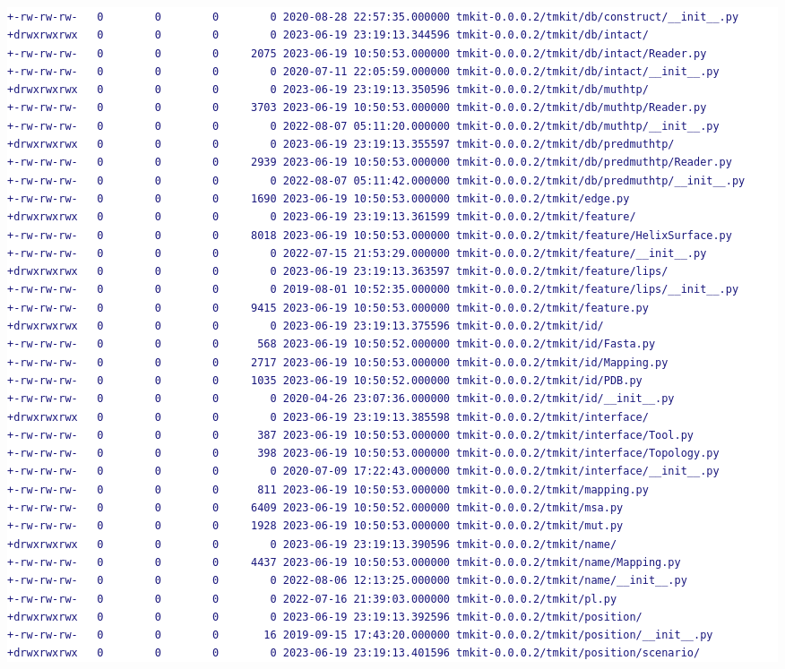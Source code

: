 ```diff
+-rw-rw-rw-   0        0        0        0 2020-08-28 22:57:35.000000 tmkit-0.0.0.2/tmkit/db/construct/__init__.py
+drwxrwxrwx   0        0        0        0 2023-06-19 23:19:13.344596 tmkit-0.0.0.2/tmkit/db/intact/
+-rw-rw-rw-   0        0        0     2075 2023-06-19 10:50:53.000000 tmkit-0.0.0.2/tmkit/db/intact/Reader.py
+-rw-rw-rw-   0        0        0        0 2020-07-11 22:05:59.000000 tmkit-0.0.0.2/tmkit/db/intact/__init__.py
+drwxrwxrwx   0        0        0        0 2023-06-19 23:19:13.350596 tmkit-0.0.0.2/tmkit/db/muthtp/
+-rw-rw-rw-   0        0        0     3703 2023-06-19 10:50:53.000000 tmkit-0.0.0.2/tmkit/db/muthtp/Reader.py
+-rw-rw-rw-   0        0        0        0 2022-08-07 05:11:20.000000 tmkit-0.0.0.2/tmkit/db/muthtp/__init__.py
+drwxrwxrwx   0        0        0        0 2023-06-19 23:19:13.355597 tmkit-0.0.0.2/tmkit/db/predmuthtp/
+-rw-rw-rw-   0        0        0     2939 2023-06-19 10:50:53.000000 tmkit-0.0.0.2/tmkit/db/predmuthtp/Reader.py
+-rw-rw-rw-   0        0        0        0 2022-08-07 05:11:42.000000 tmkit-0.0.0.2/tmkit/db/predmuthtp/__init__.py
+-rw-rw-rw-   0        0        0     1690 2023-06-19 10:50:53.000000 tmkit-0.0.0.2/tmkit/edge.py
+drwxrwxrwx   0        0        0        0 2023-06-19 23:19:13.361599 tmkit-0.0.0.2/tmkit/feature/
+-rw-rw-rw-   0        0        0     8018 2023-06-19 10:50:53.000000 tmkit-0.0.0.2/tmkit/feature/HelixSurface.py
+-rw-rw-rw-   0        0        0        0 2022-07-15 21:53:29.000000 tmkit-0.0.0.2/tmkit/feature/__init__.py
+drwxrwxrwx   0        0        0        0 2023-06-19 23:19:13.363597 tmkit-0.0.0.2/tmkit/feature/lips/
+-rw-rw-rw-   0        0        0        0 2019-08-01 10:52:35.000000 tmkit-0.0.0.2/tmkit/feature/lips/__init__.py
+-rw-rw-rw-   0        0        0     9415 2023-06-19 10:50:53.000000 tmkit-0.0.0.2/tmkit/feature.py
+drwxrwxrwx   0        0        0        0 2023-06-19 23:19:13.375596 tmkit-0.0.0.2/tmkit/id/
+-rw-rw-rw-   0        0        0      568 2023-06-19 10:50:52.000000 tmkit-0.0.0.2/tmkit/id/Fasta.py
+-rw-rw-rw-   0        0        0     2717 2023-06-19 10:50:53.000000 tmkit-0.0.0.2/tmkit/id/Mapping.py
+-rw-rw-rw-   0        0        0     1035 2023-06-19 10:50:52.000000 tmkit-0.0.0.2/tmkit/id/PDB.py
+-rw-rw-rw-   0        0        0        0 2020-04-26 23:07:36.000000 tmkit-0.0.0.2/tmkit/id/__init__.py
+drwxrwxrwx   0        0        0        0 2023-06-19 23:19:13.385598 tmkit-0.0.0.2/tmkit/interface/
+-rw-rw-rw-   0        0        0      387 2023-06-19 10:50:53.000000 tmkit-0.0.0.2/tmkit/interface/Tool.py
+-rw-rw-rw-   0        0        0      398 2023-06-19 10:50:53.000000 tmkit-0.0.0.2/tmkit/interface/Topology.py
+-rw-rw-rw-   0        0        0        0 2020-07-09 17:22:43.000000 tmkit-0.0.0.2/tmkit/interface/__init__.py
+-rw-rw-rw-   0        0        0      811 2023-06-19 10:50:53.000000 tmkit-0.0.0.2/tmkit/mapping.py
+-rw-rw-rw-   0        0        0     6409 2023-06-19 10:50:52.000000 tmkit-0.0.0.2/tmkit/msa.py
+-rw-rw-rw-   0        0        0     1928 2023-06-19 10:50:53.000000 tmkit-0.0.0.2/tmkit/mut.py
+drwxrwxrwx   0        0        0        0 2023-06-19 23:19:13.390596 tmkit-0.0.0.2/tmkit/name/
+-rw-rw-rw-   0        0        0     4437 2023-06-19 10:50:53.000000 tmkit-0.0.0.2/tmkit/name/Mapping.py
+-rw-rw-rw-   0        0        0        0 2022-08-06 12:13:25.000000 tmkit-0.0.0.2/tmkit/name/__init__.py
+-rw-rw-rw-   0        0        0        0 2022-07-16 21:39:03.000000 tmkit-0.0.0.2/tmkit/pl.py
+drwxrwxrwx   0        0        0        0 2023-06-19 23:19:13.392596 tmkit-0.0.0.2/tmkit/position/
+-rw-rw-rw-   0        0        0       16 2019-09-15 17:43:20.000000 tmkit-0.0.0.2/tmkit/position/__init__.py
+drwxrwxrwx   0        0        0        0 2023-06-19 23:19:13.401596 tmkit-0.0.0.2/tmkit/position/scenario/
```